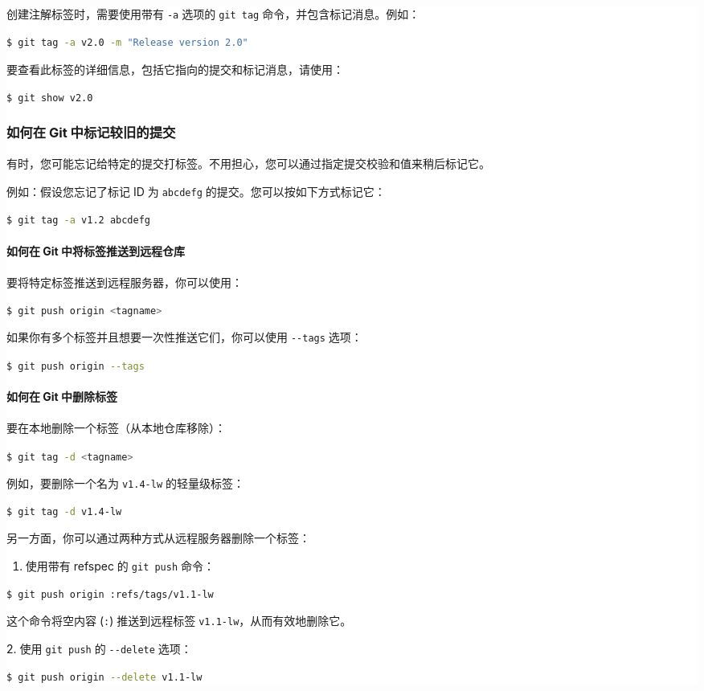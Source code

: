 创建注解标签时，需要使用带有 `-a` 选项的 `git tag` 命令，并包含标记消息。例如：

```bash
$ git tag -a v2.0 -m "Release version 2.0"
```

要查看此标签的详细信息，包括它指向的提交和标记消息，请使用：

```bash
$ git show v2.0
```

### 如何在 Git 中标记较旧的提交

有时，您可能忘记给特定的提交打标签。不用担心，您可以通过指定提交校验和值来稍后标记它。

例如：假设您忘记了标记 ID 为 `abcdefg` 的提交。您可以按如下方式标记它：

```bash
$ git tag -a v1.2 abcdefg
```

#### 如何在 Git 中将标签推送到远程仓库

要将特定标签推送到远程服务器，你可以使用：

```bash
$ git push origin <tagname>
```

如果你有多个标签并且想要一次性推送它们，你可以使用 `--tags` 选项：

```bash
$ git push origin --tags
```

#### 如何在 Git 中删除标签

要在本地删除一个标签（从本地仓库移除）：

```bash
$ git tag -d <tagname>
```

例如，要删除一个名为 `v1.4-lw` 的轻量级标签：

```bash
$ git tag -d v1.4-lw
```

另一方面，你可以通过两种方式从远程服务器删除一个标签：

1.  使用带有 refspec 的 `git push` 命令：

```bash
$ git push origin :refs/tags/v1.1-lw
```

这个命令将空内容 (`:`) 推送到远程标签 `v1.1-lw`，从而有效地删除它。

2\. 使用 `git push` 的 `--delete` 选项：

```bash
$ git push origin --delete v1.1-lw
```
